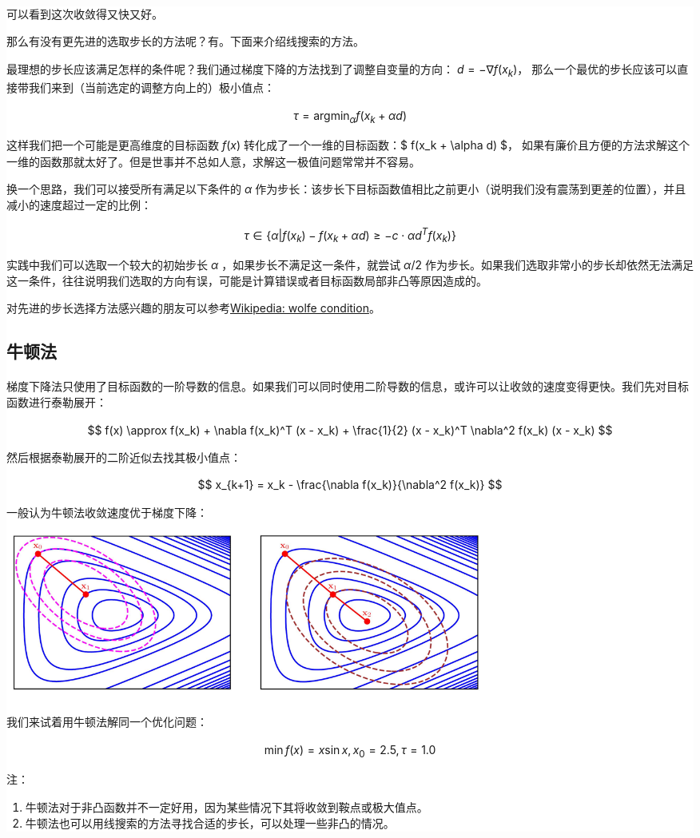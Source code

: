 可以看到这次收敛得又快又好。

那么有没有更先进的选取步长的方法呢？有。下面来介绍线搜索的方法。

最理想的步长应该满足怎样的条件呢？我们通过梯度下降的方法找到了调整自变量的方向： $d = -\nabla f(x_k)$， 那么一个最优的步长应该可以直接带我们来到（当前选定的调整方向上的）极小值点：

$$
\tau = \text{arg} \min_{\alpha} f(x_k + \alpha d)
$$

这样我们把一个可能是更高维度的目标函数 $f(x)$ 转化成了一个一维的目标函数：$ f(x_k + \alpha d) $， 如果有廉价且方便的方法求解这个一维的函数那就太好了。但是世事并不总如人意，求解这一极值问题常常并不容易。

换一个思路，我们可以接受所有满足以下条件的 $\alpha$ 作为步长：该步长下目标函数值相比之前更小（说明我们没有震荡到更差的位置），并且减小的速度超过一定的比例：

$$
\tau \in \{ \alpha | f(x_k) - f(x_k + \alpha d) \ge -c \cdot \alpha d^T f(x_k) \}
$$

实践中我们可以选取一个较大的初始步长 $\alpha$ ，如果步长不满足这一条件，就尝试 $\alpha / 2$ 作为步长。如果我们选取非常小的步长却依然无法满足这一条件，往往说明我们选取的方向有误，可能是计算错误或者目标函数局部非凸等原因造成的。

对先进的步长选择方法感兴趣的朋友可以参考[Wikipedia: wolfe condition](https://en.wikipedia.org/wiki/Wolfe_conditions)。

## 牛顿法

梯度下降法只使用了目标函数的一阶导数的信息。如果我们可以同时使用二阶导数的信息，或许可以让收敛的速度变得更快。我们先对目标函数进行泰勒展开：

$$
f(x) \approx f(x_k) + \nabla f(x_k)^T (x - x_k) + \frac{1}{2} (x - x_k)^T \nabla^2 f(x_k) (x - x_k)
$$

然后根据泰勒展开的二阶近似去找其极小值点：

$$
x_{k+1} = x_k - \frac{\nabla f(x_k)}{\nabla^2 f(x_k)} 
$$

一般认为牛顿法收敛速度优于梯度下降：

<img src="resources_8/newton.png" width="600"/>

我们来试着用牛顿法解同一个优化问题：

$$
\min f(x) = x \sin{x}, x_0 = 2.5, \tau = 1.0
$$



注：

1. 牛顿法对于非凸函数并不一定好用，因为某些情况下其将收敛到鞍点或极大值点。
2. 牛顿法也可以用线搜索的方法寻找合适的步长，可以处理一些非凸的情况。

